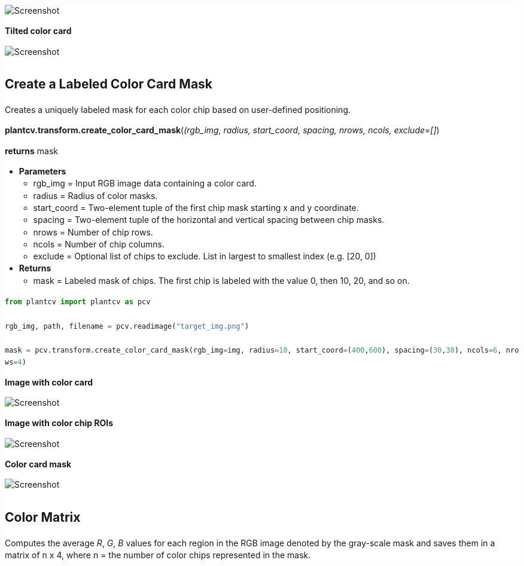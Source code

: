 ![Screenshot](img/documentation_images/correct_color_imgs/multiple_color_card.jpg)

**Tilted color card**

![Screenshot](img/documentation_images/correct_color_imgs/tilted_color_card.jpg)

## Create a Labeled Color Card Mask

Creates a uniquely labeled mask for each color chip based on user-defined positioning.

**plantcv.transform.create_color_card_mask**(*(rgb_img, radius, start_coord, spacing, nrows, ncols, exclude=[]*)

**returns** mask

- **Parameters**
    - rgb_img        = Input RGB image data containing a color card.
    - radius         = Radius of color masks.
    - start_coord    = Two-element tuple of the first chip mask starting x and y coordinate.
    - spacing        = Two-element tuple of the horizontal and vertical spacing between chip masks.
    - nrows          = Number of chip rows.
    - ncols          = Number of chip columns.
    - exclude        = Optional list of chips to exclude. List in largest to smallest index (e.g. [20, 0])
- **Returns**
    - mask           = Labeled mask of chips. The first chip is labeled with the value 0, then 10, 20, and so on.
    
```python
from plantcv import plantcv as pcv

rgb_img, path, filename = pcv.readimage("target_img.png")

mask = pcv.transform.create_color_card_mask(rgb_img=img, radius=10, start_coord=(400,600), spacing=(30,30), ncols=6, nrows=4)

```

**Image with color card**

![Screenshot](img/documentation_images/correct_color_imgs/target_img_plant_resize.jpg)

**Image with color chip ROIs**

![Screenshot](img/documentation_images/correct_color_imgs/color_card_mask_rois.jpg)

**Color card mask**

![Screenshot](img/documentation_images/correct_color_imgs/color_card_mask.jpg)

## Color Matrix

Computes the average *R*, *G*, *B* values for each region in the RGB image denoted by the gray-scale mask and saves them in a matrix of n x 4, where n = the number of color chips represented in the mask.
